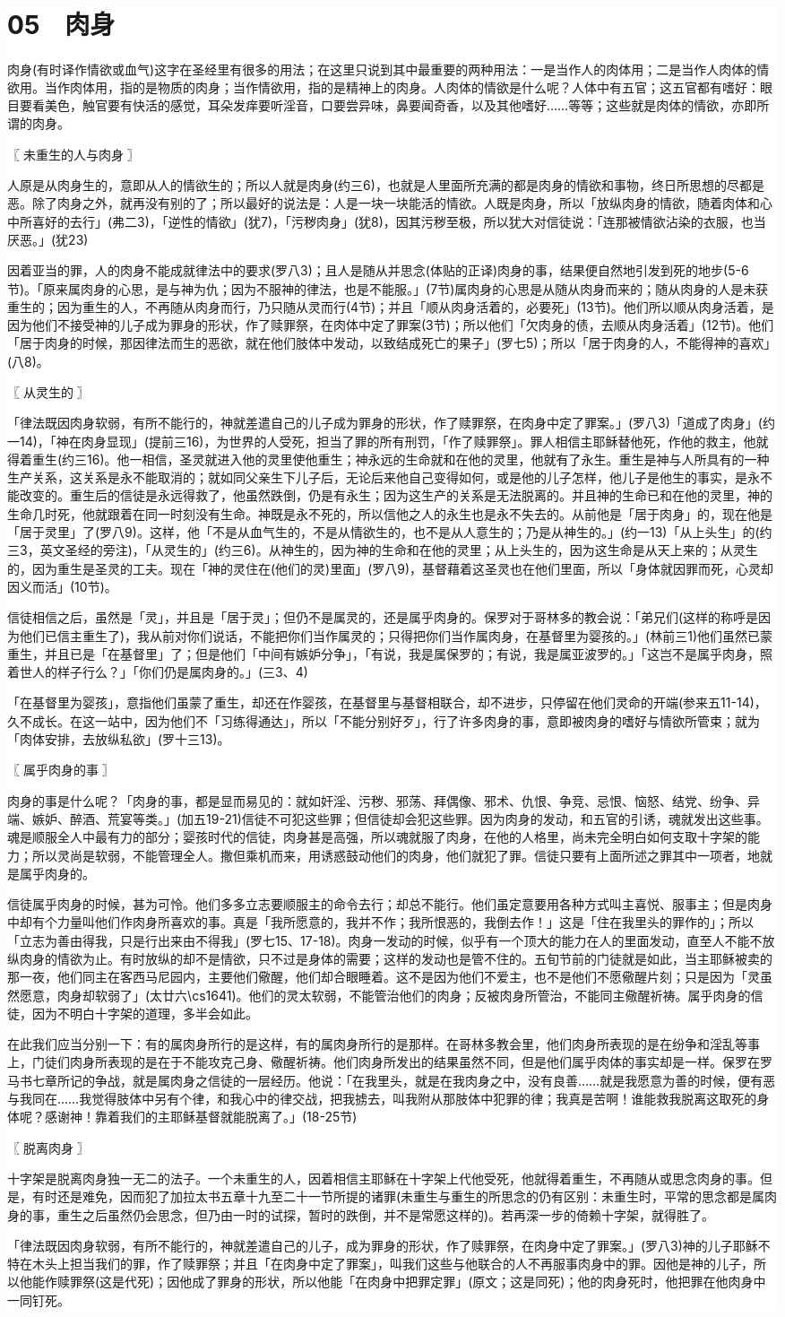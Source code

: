 # 05　肉身

肉身(有时译作情欲或血气)这字在圣经里有很多的用法；在这里只说到其中最重要的两种用法：一是当作人的肉体用；二是当作人肉体的情欲用。当作肉体用，指的是物质的肉身；当作情欲用，指的是精神上的肉身。人肉体的情欲是什么呢？人体中有五官；这五官都有嗜好：眼目要看美色，触官要有快活的感觉，耳朵发痒要听淫音，口要尝异味，鼻要闻奇香，以及其他嗜好……等等；这些就是肉体的情欲，亦即所谓的肉身。



〖 未重生的人与肉身 〗

人原是从肉身生的，意即从人的情欲生的；所以人就是肉身(约三6)，也就是人里面所充满的都是肉身的情欲和事物，终日所思想的尽都是恶。除了肉身之外，就再没有别的了；所以最好的说法是：人是一块一块能活的情欲。人既是肉身，所以「放纵肉身的情欲，随着肉体和心中所喜好的去行」(弗二3)，「逆性的情欲」(犹7)，「污秽肉身」(犹8)，因其污秽至极，所以犹大对信徒说：「连那被情欲沾染的衣服，也当厌恶。」(犹23)

因着亚当的罪，人的肉身不能成就律法中的要求(罗八3)；且人是随从并思念(体贴的正译)肉身的事，结果便自然地引发到死的地步(5-6节)。「原来属肉身的心思，是与神为仇；因为不服神的律法，也是不能服。」(7节)属肉身的心思是从随从肉身而来的；随从肉身的人是未获重生的；因为重生的人，不再随从肉身而行，乃只随从灵而行(4节)；并且「顺从肉身活着的，必要死」(13节)。他们所以顺从肉身活着，是因为他们不接受神的儿子成为罪身的形状，作了赎罪祭，在肉体中定了罪案(3节)；所以他们「欠肉身的债，去顺从肉身活着」(12节)。他们「居于肉身的时候，那因律法而生的恶欲，就在他们肢体中发动，以致结成死亡的果子」(罗七5)；所以「居于肉身的人，不能得神的喜欢」(八8)。



〖 从灵生的 〗

「律法既因肉身软弱，有所不能行的，神就差遣自己的儿子成为罪身的形状，作了赎罪祭，在肉身中定了罪案。」(罗八3)「道成了肉身」(约一14)，「神在肉身显现」(提前三16)，为世界的人受死，担当了罪的所有刑罚，「作了赎罪祭」。罪人相信主耶稣替他死，作他的救主，他就得着重生(约三16)。他一相信，圣灵就进入他的灵里使他重生；神永远的生命就和在他的灵里，他就有了永生。重生是神与人所具有的一种生产关系，这关系是永不能取消的；就如同父亲生下儿子后，无论后来他自己变得如何，或是他的儿子怎样，他儿子是他生的事实，是永不能改变的。重生后的信徒是永远得救了，他虽然跌倒，仍是有永生；因为这生产的关系是无法脱离的。并且神的生命已和在他的灵里，神的生命几时死，他就跟着在同一时刻没有生命。神既是永不死的，所以信他之人的永生也是永不失去的。从前他是「居于肉身」的，现在他是「居于灵里」了(罗八9)。这样，他「不是从血气生的，不是从情欲生的，也不是从人意生的；乃是从神生的。」(约一13)「从上头生」的(约三3，英文圣经的旁注)，「从灵生的」(约三6)。从神生的，因为神的生命和在他的灵里；从上头生的，因为这生命是从天上来的；从灵生的，因为重生是圣灵的工夫。现在「神的灵住在(他们的灵)里面」(罗八9)，基督藉着这圣灵也在他们里面，所以「身体就因罪而死，心灵却因义而活」(10节)。

信徒相信之后，虽然是「灵」，并且是「居于灵」；但仍不是属灵的，还是属乎肉身的。保罗对于哥林多的教会说：「弟兄们(这样的称呼是因为他们已信主重生了)，我从前对你们说话，不能把你们当作属灵的；只得把你们当作属肉身，在基督里为婴孩的。」(林前三1)他们虽然已蒙重生，并且已是「在基督里」了；但是他们「中间有嫉妒分争」，「有说，我是属保罗的；有说，我是属亚波罗的。」「这岂不是属乎肉身，照着世人的样子行么？」「你们仍是属肉身的。」(三3、4)

「在基督里为婴孩」，意指他们虽蒙了重生，却还在作婴孩，在基督里与基督相联合，却不进步，只停留在他们灵命的开端(参来五11-14)，久不成长。在这一站中，因为他们不「习练得通达」，所以「不能分别好歹」，行了许多肉身的事，意即被肉身的嗜好与情欲所管束；就为「肉体安排，去放纵私欲」(罗十三13)。



〖 属乎肉身的事 〗

肉身的事是什么呢？「肉身的事，都是显而易见的：就如奸淫、污秽、邪荡、拜偶像、邪术、仇恨、争竞、忌恨、恼怒、结党、纷争、异端、嫉妒、醉酒、荒宴等类。」(加五19-21)信徒不可犯这些罪；但信徒却会犯这些罪。因为肉身的发动，和五官的引诱，魂就发出这些事。魂是顺服全人中最有力的部分；婴孩时代的信徒，肉身甚是高强，所以魂就服了肉身，在他的人格里，尚未完全明白如何支取十字架的能力；所以灵尚是软弱，不能管理全人。撒但乘机而来，用诱惑鼓动他们的肉身，他们就犯了罪。信徒只要有上面所述之罪其中一项者，地就是属乎肉身的。

信徒属乎肉身的时候，甚为可怜。他们多多立志要顺服主的命令去行；却总不能行。他们虽定意要用各种方式叫主喜悦、服事主；但是肉身中却有个力量叫他们作肉身所喜欢的事。真是「我所愿意的，我并不作；我所恨恶的，我倒去作！」这是「住在我里头的罪作的」；所以「立志为善由得我，只是行出来由不得我」(罗七15、17-18)。肉身一发动的时候，似乎有一个顶大的能力在人的里面发动，直至人不能不放纵肉身的情欲为止。有时放纵的却不是情欲，只不过是身体的需要；这样的发动也是管不住的。五旬节前的门徒就是如此，当主耶稣被卖的那一夜，他们同主在客西马尼园内，主要他们儆醒，他们却合眼睡着。这不是因为他们不爱主，也不是他们不愿儆醒片刻；只是因为「灵虽然愿意，肉身却软弱了」(太廿六\cs1641)。他们的灵太软弱，不能管治他们的肉身；反被肉身所管治，不能同主儆醒祈祷。属乎肉身的信徒，因为不明白十字架的道理，多半会如此。

在此我们应当分别一下：有的属肉身所行的是这样，有的属肉身所行的是那样。在哥林多教会里，他们肉身所表现的是在纷争和淫乱等事上，门徒们肉身所表现的是在于不能攻克己身、儆醒祈祷。他们肉身所发出的结果虽然不同，但是他们属乎肉体的事实却是一样。保罗在罗马书七章所记的争战，就是属肉身之信徒的一层经历。他说：「在我里头，就是在我肉身之中，没有良善……就是我愿意为善的时候，便有恶与我同在……我觉得肢体中另有个律，和我心中的律交战，把我掳去，叫我附从那肢体中犯罪的律；我真是苦啊！谁能救我脱离这取死的身体呢？感谢神！靠着我们的主耶稣基督就能脱离了。」(18-25节)



〖 脱离肉身 〗

十字架是脱离肉身独一无二的法子。一个未重生的人，因着相信主耶稣在十字架上代他受死，他就得着重生，不再随从或思念肉身的事。但是，有时还是难免，因而犯了加拉太书五章十九至二十一节所提的诸罪(未重生与重生的所思念的仍有区别：未重生时，平常的思念都是属肉身的事，重生之后虽然仍会思念，但乃由一时的试探，暂时的跌倒，并不是常愿这样的)。若再深一步的倚赖十字架，就得胜了。

「律法既因肉身软弱，有所不能行的，神就差遣自己的儿子，成为罪身的形状，作了赎罪祭，在肉身中定了罪案。」(罗八3)神的儿子耶稣不特在木头上担当我们的罪，作了赎罪祭；并且「在肉身中定了罪案」，叫我们这些与他联合的人不再服事肉身中的罪。因他是神的儿子，所以他能作赎罪祭(这是代死)；因他成了罪身的形状，所以他能「在肉身中把罪定罪」(原文；这是同死)；他的肉身死时，他把罪在他肉身中一同钉死。

